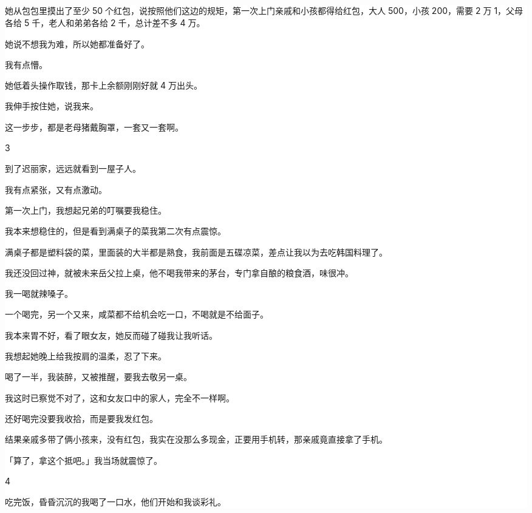 
她从包包里摸出了至少 50 个红包，说按照他们这边的规矩，第一次上门亲戚和小孩都得给红包，大人 500，小孩 200，需要 2 万 1，父母各给 5 千，老人和弟弟各给 2 千，总计差不多 4 万。


她说不想我为难，所以她都准备好了。


我有点懵。


她低着头操作取钱，那卡上余额刚刚好就 4 万出头。


我伸手按住她，说我来。


这一步步，都是老母猪戴胸罩，一套又一套啊。


3


到了迟丽家，远远就看到一屋子人。


我有点紧张，又有点激动。


第一次上门，我想起兄弟的叮嘱要我稳住。


我本来想稳住的，但是看到满桌子的菜我第二次有点震惊。


满桌子都是塑料袋的菜，里面装的大半都是熟食，我前面是五碟凉菜，差点让我以为去吃韩国料理了。


我还没回过神，就被未来岳父拉上桌，他不喝我带来的茅台，专门拿自酿的粮食酒，味很冲。


我一喝就辣嗓子。


一个喝完，另一个又来，咸菜都不给机会吃一口，不喝就是不给面子。


我本来胃不好，看了眼女友，她反而碰了碰我让我听话。


我想起她晚上给我按肩的温柔，忍了下来。


喝了一半，我装醉，又被推醒，要我去敬另一桌。


我这时已察觉不对了，这和女友口中的家人，完全不一样啊。


还好喝完没要我收拾，而是要我发红包。


结果亲戚多带了俩小孩来，没有红包，我实在没那么多现金，正要用手机转，那亲戚竟直接拿了手机。


「算了，拿这个抵吧。」我当场就震惊了。


4


吃完饭，昏昏沉沉的我喝了一口水，他们开始和我谈彩礼。

